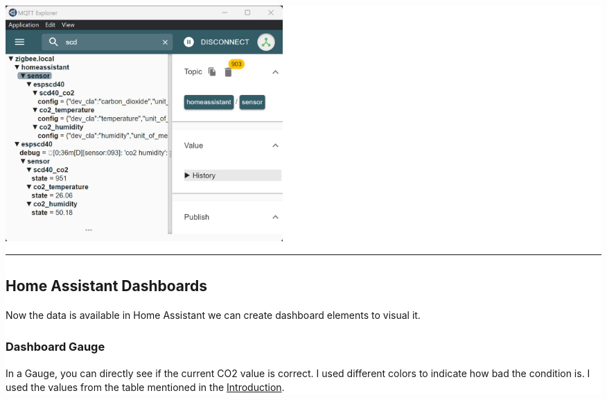 <img src="images_scd40/mqtt_explorer_csd40.png" alt="MQTT data" width="400px">

---

## Home Assistant Dashboards

Now the data is available in Home Assistant we can create dashboard elements to visual it.

### Dashboard Gauge

In a Gauge, you can directly see if the current CO2 value is correct.
I used different colors to indicate how bad the condition is. I used the values from the table mentioned in the [Introduction](#introduction).

